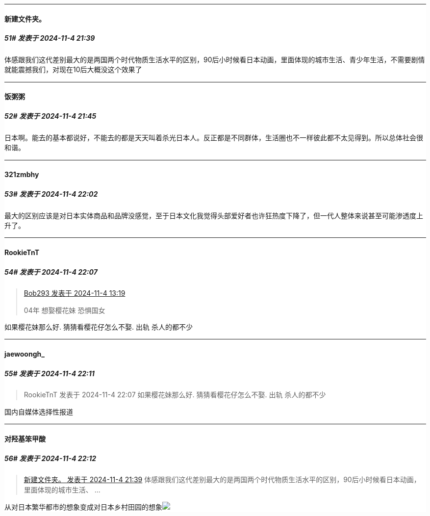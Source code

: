 
*****

####  新建文件夹。  
##### 51#       发表于 2024-11-4 21:39

体感跟我们这代差别最大的是两国两个时代物质生活水平的区别，90后小时候看日本动画，里面体现的城市生活、青少年生活，不需要剧情就能震撼我们，对现在10后大概没这个效果了


*****

####  饭粥粥  
##### 52#       发表于 2024-11-4 21:45

日本啊。能去的基本都说好，不能去的都是天天叫着杀光日本人。反正都是不同群体，生活圈也不一样彼此都不太见得到。所以总体社会很和谐。


*****

####  321zmbhy  
##### 53#       发表于 2024-11-4 22:02

最大的区别应该是对日本实体商品和品牌没感觉，至于日本文化我觉得头部爱好者也许狂热度下降了，但一代人整体来说甚至可能渗透度上升了。


*****

####  RookieTnT  
##### 54#       发表于 2024-11-4 22:07

<blockquote><a href="httphttps://bbs.saraba1st.com/2b/forum.php?mod=redirect&amp;goto=findpost&amp;pid=66615307&amp;ptid=2205630" target="_blank">Bob293 发表于 2024-11-4 13:19</a>

04年 想娶樱花妹 恐惧国女</blockquote>
如果樱花妹那么好. 猜猜看樱花仔怎么不娶. 出轨 杀人的都不少


*****

####  jaewoongh_  
##### 55#       发表于 2024-11-4 22:11

<blockquote>RookieTnT 发表于 2024-11-4 22:07
如果樱花妹那么好. 猜猜看樱花仔怎么不娶. 出轨 杀人的都不少</blockquote>
国内自媒体选择性报道

*****

####  对羟基笨甲酸  
##### 56#       发表于 2024-11-4 22:12

<blockquote><a href="httphttps://bbs.saraba1st.com/2b/forum.php?mod=redirect&amp;goto=findpost&amp;pid=66619135&amp;ptid=2205630" target="_blank">新建文件夹。 发表于 2024-11-4 21:39</a>
体感跟我们这代差别最大的是两国两个时代物质生活水平的区别，90后小时候看日本动画，里面体现的城市生活、 ...</blockquote>
从对日本繁华都市的想象变成对日本乡村田园的想象<img src="https://static.saraba1st.com/image/smiley/face2017/067.png" referrerpolicy="no-referrer">
